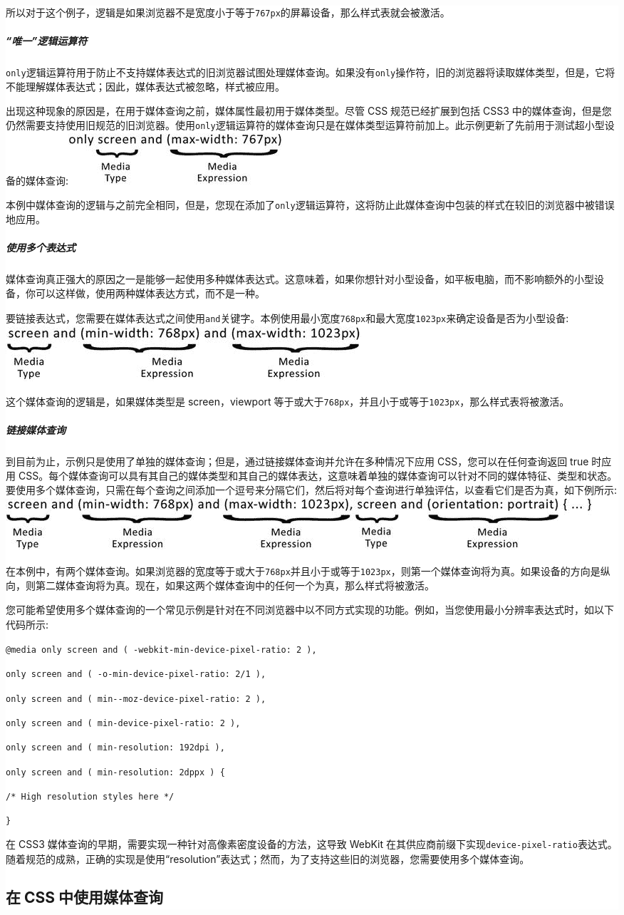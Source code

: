 所以对于这个例子，逻辑是如果浏览器不是宽度小于等于`767px`的屏幕设备，那么样式表就会被激活。

##### “唯一”逻辑运算符

`only`逻辑运算符用于防止不支持媒体表达式的旧浏览器试图处理媒体查询。如果没有`only`操作符，旧的浏览器将读取媒体类型，但是，它将不能理解媒体表达式；因此，媒体表达式被忽略，样式被应用。

出现这种现象的原因是，在用于媒体查询之前，媒体属性最初用于媒体类型。尽管 CSS 规范已经扩展到包括 CSS3 中的媒体查询，但是您仍然需要支持使用旧规范的旧浏览器。使用`only`逻辑运算符的媒体查询只是在媒体类型运算符前加上。此示例更新了先前用于测试超小型设备的媒体查询:![A978-1-4302-6695-2_3_Figd_HTML.jpg](img/A978-1-4302-6695-2_3_Figd_HTML.jpg)

本例中媒体查询的逻辑与之前完全相同，但是，您现在添加了`only`逻辑运算符，这将防止此媒体查询中包装的样式在较旧的浏览器中被错误地应用。

##### 使用多个表达式

媒体查询真正强大的原因之一是能够一起使用多种媒体表达式。这意味着，如果你想针对小型设备，如平板电脑，而不影响额外的小型设备，你可以这样做，使用两种媒体表达方式，而不是一种。

要链接表达式，您需要在媒体表达式之间使用`and`关键字。本例使用最小宽度`768px`和最大宽度`1023px`来确定设备是否为小型设备:![A978-1-4302-6695-2_3_Fige_HTML.jpg](img/A978-1-4302-6695-2_3_Fige_HTML.jpg)

这个媒体查询的逻辑是，如果媒体类型是 screen，viewport 等于或大于`768px`，并且小于或等于`1023px`，那么样式表将被激活。

##### 链接媒体查询

到目前为止，示例只是使用了单独的媒体查询；但是，通过链接媒体查询并允许在多种情况下应用 CSS，您可以在任何查询返回 true 时应用 CSS。每个媒体查询可以具有其自己的媒体类型和其自己的媒体表达，这意味着单独的媒体查询可以针对不同的媒体特征、类型和状态。要使用多个媒体查询，只需在每个查询之间添加一个逗号来分隔它们，然后将对每个查询进行单独评估，以查看它们是否为真，如下例所示:![A978-1-4302-6695-2_3_Figf_HTML.jpg](img/A978-1-4302-6695-2_3_Figf_HTML.jpg)

在本例中，有两个媒体查询。如果浏览器的宽度等于或大于`768px`并且小于或等于`1023px`，则第一个媒体查询将为真。如果设备的方向是纵向，则第二媒体查询将为真。现在，如果这两个媒体查询中的任何一个为真，那么样式将被激活。

您可能希望使用多个媒体查询的一个常见示例是针对在不同浏览器中以不同方式实现的功能。例如，当您使用最小分辨率表达式时，如以下代码所示:

`@media only screen and ( -webkit-min-device-pixel-ratio: 2 ),`

`only screen and ( -o-min-device-pixel-ratio: 2/1 ),`

`only screen and ( min--moz-device-pixel-ratio: 2 ),`

`only screen and ( min-device-pixel-ratio: 2 ),`

`only screen and ( min-resolution: 192dpi ),`

`only screen and ( min-resolution: 2dppx ) {`

`/* High resolution styles here */`

`}`

在 CSS3 媒体查询的早期，需要实现一种针对高像素密度设备的方法，这导致 WebKit 在其供应商前缀下实现`device-pixel-ratio`表达式。随着规范的成熟，正确的实现是使用“resolution”表达式；然而，为了支持这些旧的浏览器，您需要使用多个媒体查询。

## 在 CSS 中使用媒体查询
